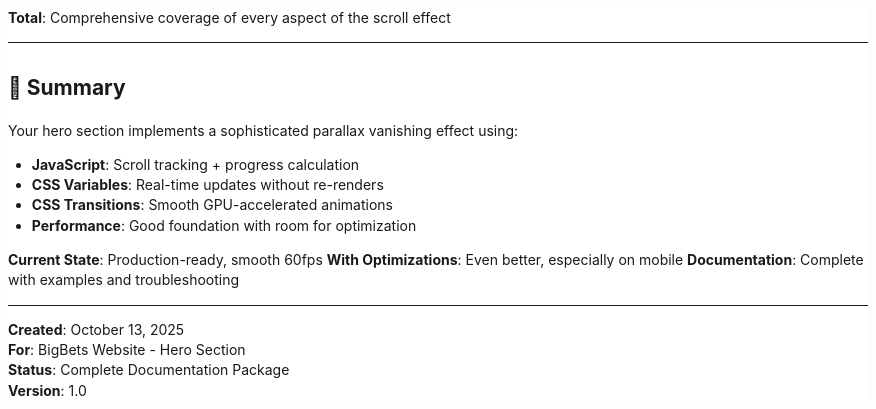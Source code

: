 **Total**: Comprehensive coverage of every aspect of the scroll effect

---

## 🎯 Summary

Your hero section implements a sophisticated parallax vanishing effect using:
- **JavaScript**: Scroll tracking + progress calculation
- **CSS Variables**: Real-time updates without re-renders
- **CSS Transitions**: Smooth GPU-accelerated animations
- **Performance**: Good foundation with room for optimization

**Current State**: Production-ready, smooth 60fps
**With Optimizations**: Even better, especially on mobile
**Documentation**: Complete with examples and troubleshooting

---

**Created**: October 13, 2025  
**For**: BigBets Website - Hero Section  
**Status**: Complete Documentation Package  
**Version**: 1.0
